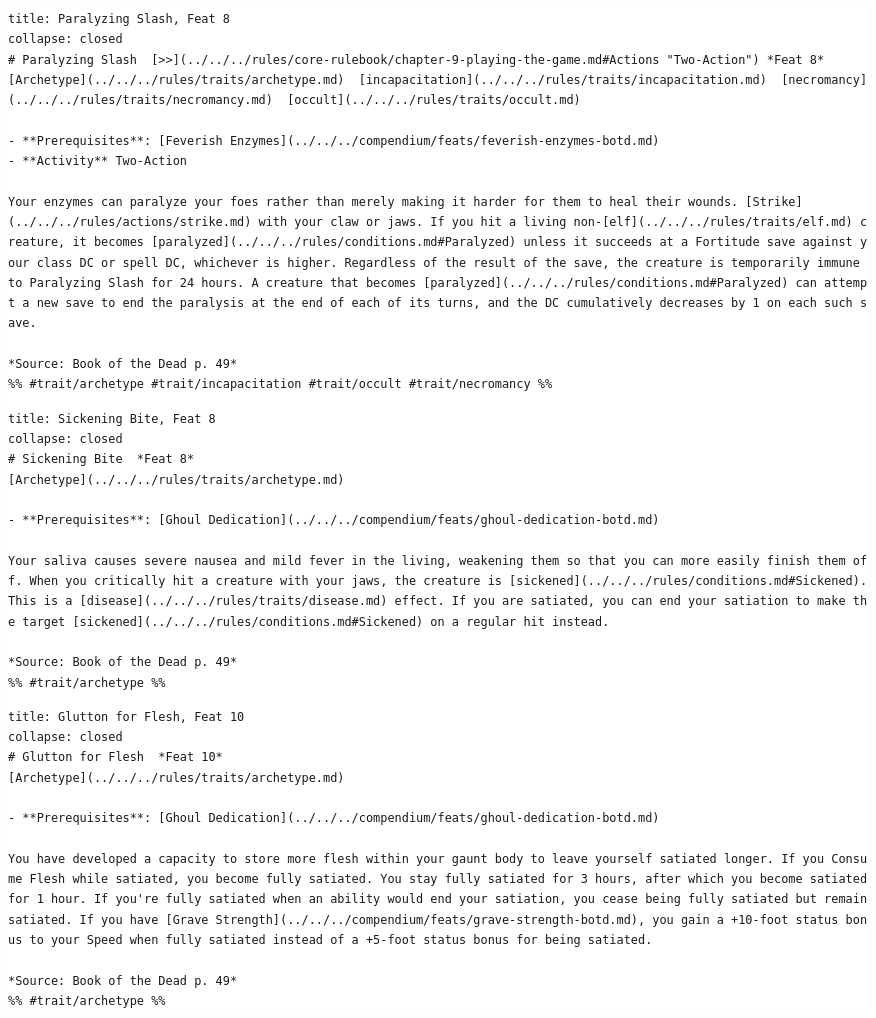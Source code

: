 ```ad-embed-feat
title: Paralyzing Slash, Feat 8
collapse: closed
# Paralyzing Slash  [>>](../../../rules/core-rulebook/chapter-9-playing-the-game.md#Actions "Two-Action") *Feat 8*  
[Archetype](../../../rules/traits/archetype.md)  [incapacitation](../../../rules/traits/incapacitation.md)  [necromancy](../../../rules/traits/necromancy.md)  [occult](../../../rules/traits/occult.md)  

- **Prerequisites**: [Feverish Enzymes](../../../compendium/feats/feverish-enzymes-botd.md)
- **Activity** Two-Action

Your enzymes can paralyze your foes rather than merely making it harder for them to heal their wounds. [Strike](../../../rules/actions/strike.md) with your claw or jaws. If you hit a living non-[elf](../../../rules/traits/elf.md) creature, it becomes [paralyzed](../../../rules/conditions.md#Paralyzed) unless it succeeds at a Fortitude save against your class DC or spell DC, whichever is higher. Regardless of the result of the save, the creature is temporarily immune to Paralyzing Slash for 24 hours. A creature that becomes [paralyzed](../../../rules/conditions.md#Paralyzed) can attempt a new save to end the paralysis at the end of each of its turns, and the DC cumulatively decreases by 1 on each such save.

*Source: Book of the Dead p. 49*  
%% #trait/archetype #trait/incapacitation #trait/occult #trait/necromancy %%
```  

```ad-embed-feat
title: Sickening Bite, Feat 8
collapse: closed
# Sickening Bite  *Feat 8*  
[Archetype](../../../rules/traits/archetype.md)  

- **Prerequisites**: [Ghoul Dedication](../../../compendium/feats/ghoul-dedication-botd.md)

Your saliva causes severe nausea and mild fever in the living, weakening them so that you can more easily finish them off. When you critically hit a creature with your jaws, the creature is [sickened](../../../rules/conditions.md#Sickened). This is a [disease](../../../rules/traits/disease.md) effect. If you are satiated, you can end your satiation to make the target [sickened](../../../rules/conditions.md#Sickened) on a regular hit instead.

*Source: Book of the Dead p. 49*  
%% #trait/archetype %%
```  

```ad-embed-feat
title: Glutton for Flesh, Feat 10
collapse: closed
# Glutton for Flesh  *Feat 10*  
[Archetype](../../../rules/traits/archetype.md)  

- **Prerequisites**: [Ghoul Dedication](../../../compendium/feats/ghoul-dedication-botd.md)

You have developed a capacity to store more flesh within your gaunt body to leave yourself satiated longer. If you Consume Flesh while satiated, you become fully satiated. You stay fully satiated for 3 hours, after which you become satiated for 1 hour. If you're fully satiated when an ability would end your satiation, you cease being fully satiated but remain satiated. If you have [Grave Strength](../../../compendium/feats/grave-strength-botd.md), you gain a +10-foot status bonus to your Speed when fully satiated instead of a +5-foot status bonus for being satiated.

*Source: Book of the Dead p. 49*  
%% #trait/archetype %%
```  
